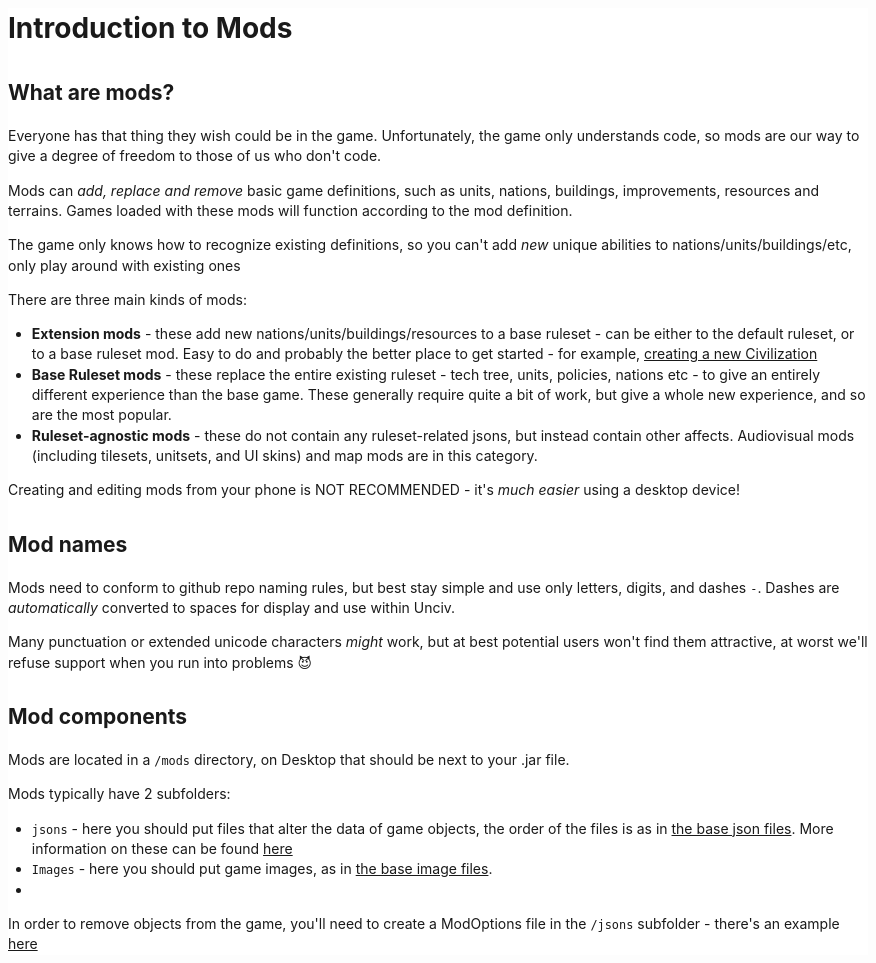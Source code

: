 # Introduction to Mods

## What are mods?

Everyone has that thing they wish could be in the game.
Unfortunately, the game only understands code, so mods are our way to give a degree of freedom to those of us who don't code.

Mods can *add, replace and remove* basic game definitions, such as units, nations, buildings, improvements, resources and terrains.
Games loaded with these mods will function according to the mod definition.

The game only knows how to recognize existing definitions, so you can't add *new* unique abilities to nations/units/buildings/etc, only play around with existing ones

There are three main kinds of mods:

-   **Extension mods** - these add new nations/units/buildings/resources to a base ruleset - can be either to the default ruleset, or to a base ruleset mod. Easy to do and probably the better place to get started - for example, [creating a new Civilization](Making-a-new-Civilization.md)
-   **Base Ruleset mods** - these replace the entire existing ruleset - tech tree, units, policies, nations etc - to give an entirely different experience than the base game. These generally require quite a bit of work, but give a whole new experience, and so are the most popular.
-   **Ruleset-agnostic mods** - these do not contain any ruleset-related jsons, but instead contain other affects. Audiovisual mods (including tilesets, unitsets, and UI skins) and map mods are in this category.

Creating and editing mods from your phone is NOT RECOMMENDED - it's *much easier* using a desktop device!

## Mod names

Mods need to conform to github repo naming rules, but best stay simple and use only letters, digits, and dashes `-`.
Dashes are _automatically_ converted to spaces for display and use within Unciv.

Many punctuation or extended unicode characters _might_ work, but at best potential users won't find them attractive, at worst we'll refuse support when you run into problems :smiling_imp:

## Mod components

Mods are located in a `/mods` directory, on Desktop that should be next to your .jar file.

Mods typically have 2 subfolders:

-   `jsons` - here you should put files that alter the data of game objects, the order of the files is as in [the base json files](https://github.com/yairm210/Unciv/tree/master/android/assets/jsons). More information on these can be found [here](Mod-file-structure/1-Overview.md)
-   `Images` - here you should put game images, as in [the base image files](/https://github.com/yairm210/Unciv/tree/master/android/Images).
-
In order to remove objects from the game, you'll need to create a ModOptions file in the `/jsons` subfolder - there's an example [here](https://github.com/yairm210/Unciv-mod-example/blob/master/Removing%20Things/jsons/ModOptions.json)
